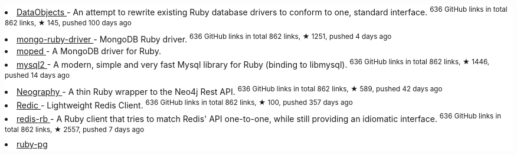  <li>
  <a href="https://github.com/datamapper/do">
   DataObjects
  </a>
  - An attempt to rewrite existing Ruby database drivers to conform to one, standard interface.
  <sup>
   636 GitHub links in total 862 links, &#9733 145, pushed 100 days ago
  </sup>
 </li>
 <li>
  <a href="https://github.com/mongodb/mongo-ruby-driver">
   mongo-ruby-driver
  </a>
  - MongoDB Ruby driver.
  <sup>
   636 GitHub links in total 862 links, &#9733 1251, pushed 4 days ago
  </sup>
 </li>
 <li>
  <a href="http://mongoid.org/en/moped/index.html">
   moped
  </a>
  - A MongoDB driver for Ruby.
 </li>
 <li>
  <a href="https://github.com/brianmario/mysql2">
   mysql2
  </a>
  - A modern, simple and very fast Mysql library for Ruby (binding to libmysql).
  <sup>
   636 GitHub links in total 862 links, &#9733 1446, pushed 14 days ago
  </sup>
 </li>
 <li>
  <a href="https://github.com/maxdemarzi/neography">
   Neography
  </a>
  - A thin Ruby wrapper to the Neo4j Rest API.
  <sup>
   636 GitHub links in total 862 links, &#9733 589, pushed 42 days ago
  </sup>
 </li>
 <li>
  <a href="https://github.com/amakawa/redic">
   Redic
  </a>
  - Lightweight Redis Client.
  <sup>
   636 GitHub links in total 862 links, &#9733 100, pushed 357 days ago
  </sup>
 </li>
 <li>
  <a href="https://github.com/redis/redis-rb">
   redis-rb
  </a>
  - A Ruby client that tries to match Redis' API one-to-one, while still providing an idiomatic interface.
  <sup>
   636 GitHub links in total 862 links, &#9733 2557, pushed 7 days ago
  </sup>
 </li>
 <li>
  <a href="https://bitbucket.org/ged/ruby-pg">
   ruby-pg